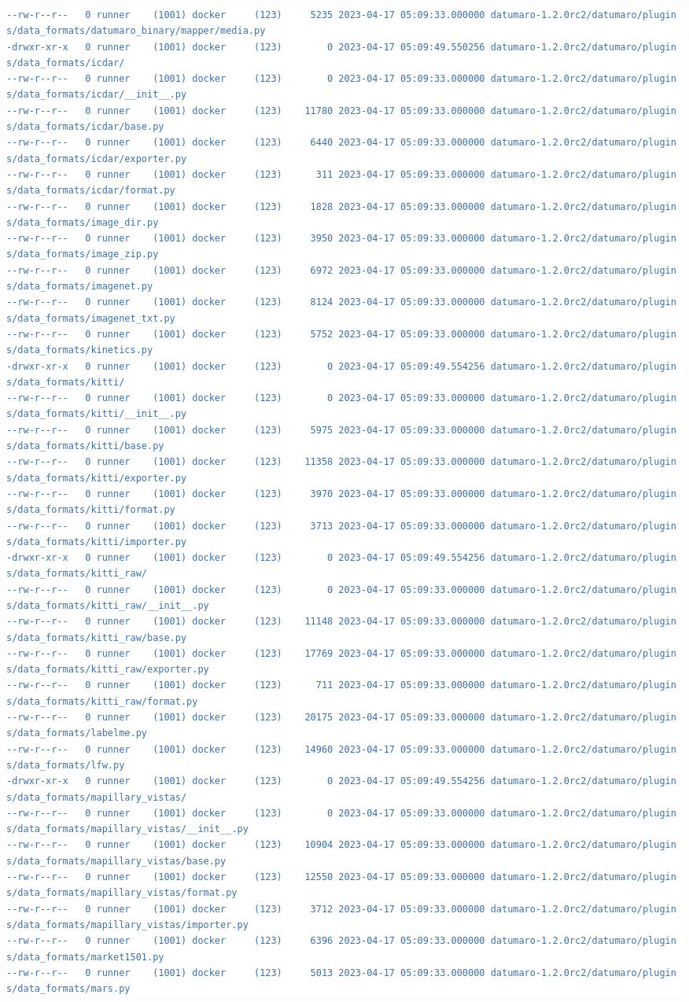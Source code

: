 ```diff
--rw-r--r--   0 runner    (1001) docker     (123)     5235 2023-04-17 05:09:33.000000 datumaro-1.2.0rc2/datumaro/plugins/data_formats/datumaro_binary/mapper/media.py
-drwxr-xr-x   0 runner    (1001) docker     (123)        0 2023-04-17 05:09:49.550256 datumaro-1.2.0rc2/datumaro/plugins/data_formats/icdar/
--rw-r--r--   0 runner    (1001) docker     (123)        0 2023-04-17 05:09:33.000000 datumaro-1.2.0rc2/datumaro/plugins/data_formats/icdar/__init__.py
--rw-r--r--   0 runner    (1001) docker     (123)    11780 2023-04-17 05:09:33.000000 datumaro-1.2.0rc2/datumaro/plugins/data_formats/icdar/base.py
--rw-r--r--   0 runner    (1001) docker     (123)     6440 2023-04-17 05:09:33.000000 datumaro-1.2.0rc2/datumaro/plugins/data_formats/icdar/exporter.py
--rw-r--r--   0 runner    (1001) docker     (123)      311 2023-04-17 05:09:33.000000 datumaro-1.2.0rc2/datumaro/plugins/data_formats/icdar/format.py
--rw-r--r--   0 runner    (1001) docker     (123)     1828 2023-04-17 05:09:33.000000 datumaro-1.2.0rc2/datumaro/plugins/data_formats/image_dir.py
--rw-r--r--   0 runner    (1001) docker     (123)     3950 2023-04-17 05:09:33.000000 datumaro-1.2.0rc2/datumaro/plugins/data_formats/image_zip.py
--rw-r--r--   0 runner    (1001) docker     (123)     6972 2023-04-17 05:09:33.000000 datumaro-1.2.0rc2/datumaro/plugins/data_formats/imagenet.py
--rw-r--r--   0 runner    (1001) docker     (123)     8124 2023-04-17 05:09:33.000000 datumaro-1.2.0rc2/datumaro/plugins/data_formats/imagenet_txt.py
--rw-r--r--   0 runner    (1001) docker     (123)     5752 2023-04-17 05:09:33.000000 datumaro-1.2.0rc2/datumaro/plugins/data_formats/kinetics.py
-drwxr-xr-x   0 runner    (1001) docker     (123)        0 2023-04-17 05:09:49.554256 datumaro-1.2.0rc2/datumaro/plugins/data_formats/kitti/
--rw-r--r--   0 runner    (1001) docker     (123)        0 2023-04-17 05:09:33.000000 datumaro-1.2.0rc2/datumaro/plugins/data_formats/kitti/__init__.py
--rw-r--r--   0 runner    (1001) docker     (123)     5975 2023-04-17 05:09:33.000000 datumaro-1.2.0rc2/datumaro/plugins/data_formats/kitti/base.py
--rw-r--r--   0 runner    (1001) docker     (123)    11358 2023-04-17 05:09:33.000000 datumaro-1.2.0rc2/datumaro/plugins/data_formats/kitti/exporter.py
--rw-r--r--   0 runner    (1001) docker     (123)     3970 2023-04-17 05:09:33.000000 datumaro-1.2.0rc2/datumaro/plugins/data_formats/kitti/format.py
--rw-r--r--   0 runner    (1001) docker     (123)     3713 2023-04-17 05:09:33.000000 datumaro-1.2.0rc2/datumaro/plugins/data_formats/kitti/importer.py
-drwxr-xr-x   0 runner    (1001) docker     (123)        0 2023-04-17 05:09:49.554256 datumaro-1.2.0rc2/datumaro/plugins/data_formats/kitti_raw/
--rw-r--r--   0 runner    (1001) docker     (123)        0 2023-04-17 05:09:33.000000 datumaro-1.2.0rc2/datumaro/plugins/data_formats/kitti_raw/__init__.py
--rw-r--r--   0 runner    (1001) docker     (123)    11148 2023-04-17 05:09:33.000000 datumaro-1.2.0rc2/datumaro/plugins/data_formats/kitti_raw/base.py
--rw-r--r--   0 runner    (1001) docker     (123)    17769 2023-04-17 05:09:33.000000 datumaro-1.2.0rc2/datumaro/plugins/data_formats/kitti_raw/exporter.py
--rw-r--r--   0 runner    (1001) docker     (123)      711 2023-04-17 05:09:33.000000 datumaro-1.2.0rc2/datumaro/plugins/data_formats/kitti_raw/format.py
--rw-r--r--   0 runner    (1001) docker     (123)    20175 2023-04-17 05:09:33.000000 datumaro-1.2.0rc2/datumaro/plugins/data_formats/labelme.py
--rw-r--r--   0 runner    (1001) docker     (123)    14960 2023-04-17 05:09:33.000000 datumaro-1.2.0rc2/datumaro/plugins/data_formats/lfw.py
-drwxr-xr-x   0 runner    (1001) docker     (123)        0 2023-04-17 05:09:49.554256 datumaro-1.2.0rc2/datumaro/plugins/data_formats/mapillary_vistas/
--rw-r--r--   0 runner    (1001) docker     (123)        0 2023-04-17 05:09:33.000000 datumaro-1.2.0rc2/datumaro/plugins/data_formats/mapillary_vistas/__init__.py
--rw-r--r--   0 runner    (1001) docker     (123)    10904 2023-04-17 05:09:33.000000 datumaro-1.2.0rc2/datumaro/plugins/data_formats/mapillary_vistas/base.py
--rw-r--r--   0 runner    (1001) docker     (123)    12550 2023-04-17 05:09:33.000000 datumaro-1.2.0rc2/datumaro/plugins/data_formats/mapillary_vistas/format.py
--rw-r--r--   0 runner    (1001) docker     (123)     3712 2023-04-17 05:09:33.000000 datumaro-1.2.0rc2/datumaro/plugins/data_formats/mapillary_vistas/importer.py
--rw-r--r--   0 runner    (1001) docker     (123)     6396 2023-04-17 05:09:33.000000 datumaro-1.2.0rc2/datumaro/plugins/data_formats/market1501.py
--rw-r--r--   0 runner    (1001) docker     (123)     5013 2023-04-17 05:09:33.000000 datumaro-1.2.0rc2/datumaro/plugins/data_formats/mars.py
```